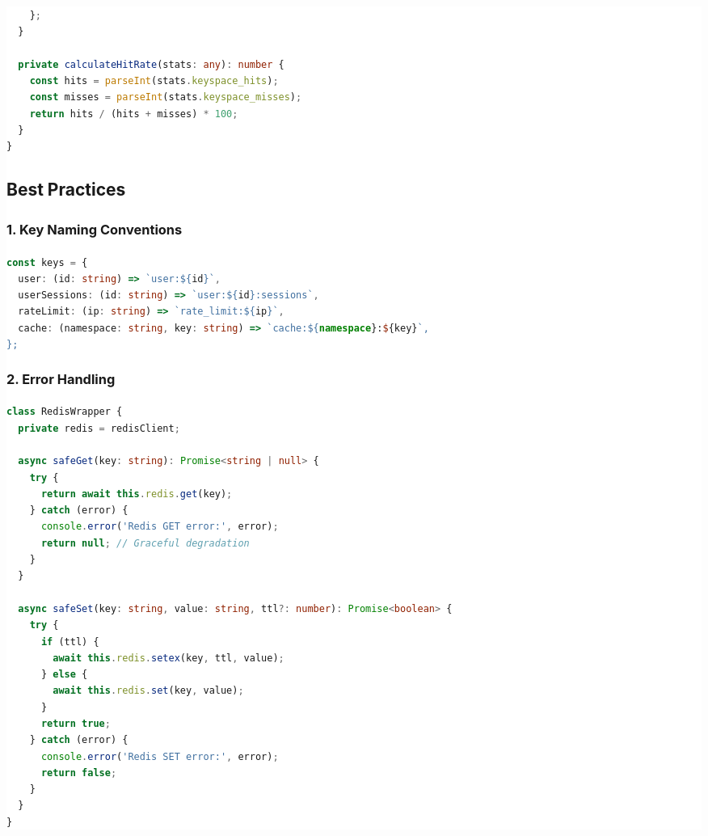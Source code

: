 ```typescript
    };
  }
  
  private calculateHitRate(stats: any): number {
    const hits = parseInt(stats.keyspace_hits);
    const misses = parseInt(stats.keyspace_misses);
    return hits / (hits + misses) * 100;
  }
}
```

## Best Practices

### 1. Key Naming Conventions
```typescript
const keys = {
  user: (id: string) => `user:${id}`,
  userSessions: (id: string) => `user:${id}:sessions`,
  rateLimit: (ip: string) => `rate_limit:${ip}`,
  cache: (namespace: string, key: string) => `cache:${namespace}:${key}`,
};
```

### 2. Error Handling
```typescript
class RedisWrapper {
  private redis = redisClient;
  
  async safeGet(key: string): Promise<string | null> {
    try {
      return await this.redis.get(key);
    } catch (error) {
      console.error('Redis GET error:', error);
      return null; // Graceful degradation
    }
  }
  
  async safeSet(key: string, value: string, ttl?: number): Promise<boolean> {
    try {
      if (ttl) {
        await this.redis.setex(key, ttl, value);
      } else {
        await this.redis.set(key, value);
      }
      return true;
    } catch (error) {
      console.error('Redis SET error:', error);
      return false;
    }
  }
}
```
